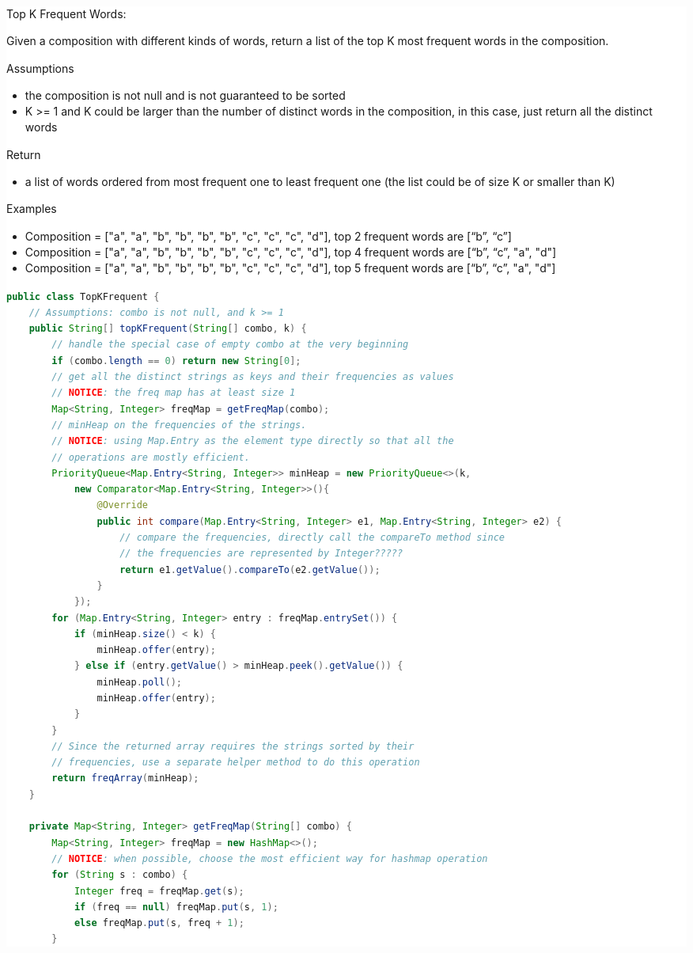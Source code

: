 Top K Frequent Words:

Given a composition with different kinds of words, return a list of the top K most frequent words in the composition.

Assumptions

* the composition is not null and is not guaranteed to be sorted
* K \>= 1 and K could be larger than the number of distinct words in the composition, in this case, just return all the distinct words

Return

* a list of words ordered from most frequent one to least frequent one (the list could be of size K or smaller than K)

Examples

* Composition = ["a", "a", "b", "b", "b", "b", "c", "c", "c", "d"], top 2 frequent words are [“b”, “c”]
* Composition = ["a", "a", "b", "b", "b", "b", "c", "c", "c", "d"], top 4 frequent words are [“b”, “c”, "a", "d"]
* Composition = ["a", "a", "b", "b", "b", "b", "c", "c", "c", "d"], top 5 frequent words are [“b”, “c”, "a", "d"]

```java
public class TopKFrequent {
    // Assumptions: combo is not null, and k >= 1
    public String[] topKFrequent(String[] combo, k) {
        // handle the special case of empty combo at the very beginning
        if (combo.length == 0) return new String[0];
        // get all the distinct strings as keys and their frequencies as values 
        // NOTICE: the freq map has at least size 1
        Map<String, Integer> freqMap = getFreqMap(combo);
        // minHeap on the frequencies of the strings.
        // NOTICE: using Map.Entry as the element type directly so that all the
        // operations are mostly efficient.
        PriorityQueue<Map.Entry<String, Integer>> minHeap = new PriorityQueue<>(k,
            new Comparator<Map.Entry<String, Integer>>(){
                @Override
                public int compare(Map.Entry<String, Integer> e1, Map.Entry<String, Integer> e2) {
                    // compare the frequencies, directly call the compareTo method since
                    // the frequencies are represented by Integer?????
                    return e1.getValue().compareTo(e2.getValue());
                }
            });
        for (Map.Entry<String, Integer> entry : freqMap.entrySet()) {
            if (minHeap.size() < k) {
                minHeap.offer(entry);
            } else if (entry.getValue() > minHeap.peek().getValue()) {
                minHeap.poll();
                minHeap.offer(entry);
            }
        }
        // Since the returned array requires the strings sorted by their
        // frequencies, use a separate helper method to do this operation
        return freqArray(minHeap);
    }
    
    private Map<String, Integer> getFreqMap(String[] combo) {
        Map<String, Integer> freqMap = new HashMap<>();
        // NOTICE: when possible, choose the most efficient way for hashmap operation
        for (String s : combo) {
            Integer freq = freqMap.get(s);
            if (freq == null) freqMap.put(s, 1);
            else freqMap.put(s, freq + 1);
        }
```